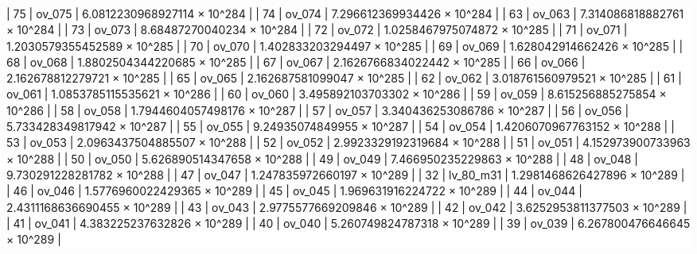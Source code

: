 | 75 | ov_075 | 6.0812230968927114 × 10^284 |
| 74 | ov_074 | 7.296612369934426 × 10^284 |
| 63 | ov_063 | 7.314086818882761 × 10^284 |
| 73 | ov_073 | 8.68487270040234 × 10^284 |
| 72 | ov_072 | 1.0258467975074872 × 10^285 |
| 71 | ov_071 | 1.2030579355452589 × 10^285 |
| 70 | ov_070 | 1.402833203294497 × 10^285 |
| 69 | ov_069 | 1.628042914662426 × 10^285 |
| 68 | ov_068 | 1.8802504344220685 × 10^285 |
| 67 | ov_067 | 2.1626766834022442 × 10^285 |
| 66 | ov_066 | 2.162678812279721 × 10^285 |
| 65 | ov_065 | 2.162687581099047 × 10^285 |
| 62 | ov_062 | 3.018761560979521 × 10^285 |
| 61 | ov_061 | 1.0853785115535621 × 10^286 |
| 60 | ov_060 | 3.495892103703302 × 10^286 |
| 59 | ov_059 | 8.615256885275854 × 10^286 |
| 58 | ov_058 | 1.7944604057498176 × 10^287 |
| 57 | ov_057 | 3.340436253086786 × 10^287 |
| 56 | ov_056 | 5.733428349817942 × 10^287 |
| 55 | ov_055 | 9.24935074849955 × 10^287 |
| 54 | ov_054 | 1.4206070967763152 × 10^288 |
| 53 | ov_053 | 2.0963437504885507 × 10^288 |
| 52 | ov_052 | 2.9923329192319684 × 10^288 |
| 51 | ov_051 | 4.152973900733963 × 10^288 |
| 50 | ov_050 | 5.626890514347658 × 10^288 |
| 49 | ov_049 | 7.466950235229863 × 10^288 |
| 48 | ov_048 | 9.730291228281782 × 10^288 |
| 47 | ov_047 | 1.247835972660197 × 10^289 |
| 32 | lv_80_m31 | 1.2981468626427896 × 10^289 |
| 46 | ov_046 | 1.5776960022429365 × 10^289 |
| 45 | ov_045 | 1.969631916224722 × 10^289 |
| 44 | ov_044 | 2.4311168636690455 × 10^289 |
| 43 | ov_043 | 2.9775577669209846 × 10^289 |
| 42 | ov_042 | 3.6252953811377503 × 10^289 |
| 41 | ov_041 | 4.383225237632826 × 10^289 |
| 40 | ov_040 | 5.260749824787318 × 10^289 |
| 39 | ov_039 | 6.267800476646645 × 10^289 |